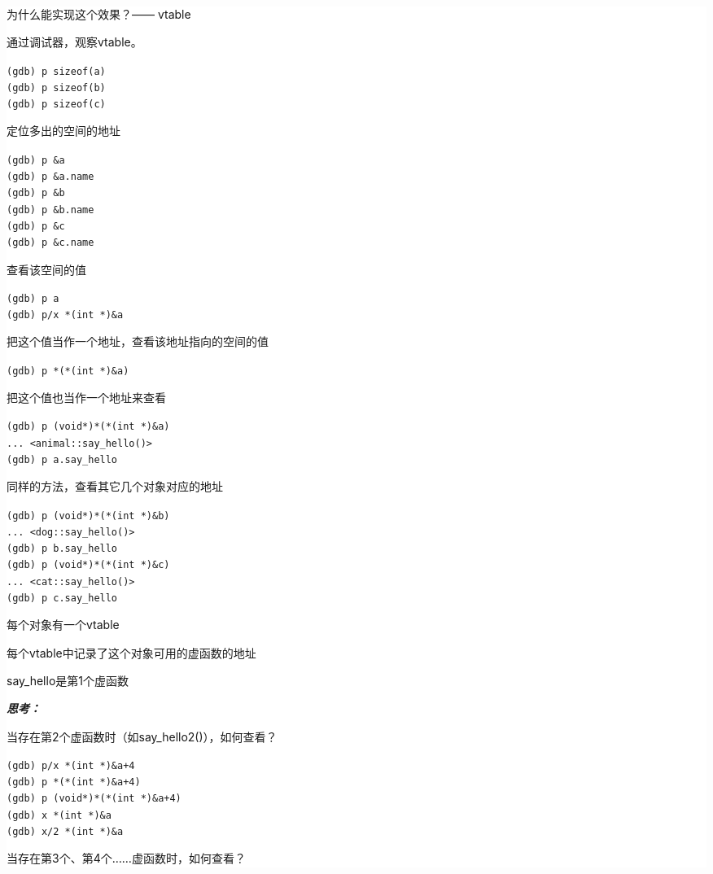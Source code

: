 为什么能实现这个效果？—— vtable

通过调试器，观察vtable。

```
(gdb) p sizeof(a)
(gdb) p sizeof(b)
(gdb) p sizeof(c)
```

定位多出的空间的地址

```
(gdb) p &a
(gdb) p &a.name
(gdb) p &b
(gdb) p &b.name
(gdb) p &c
(gdb) p &c.name
```

查看该空间的值

```
(gdb) p a
(gdb) p/x *(int *)&a
```

把这个值当作一个地址，查看该地址指向的空间的值

```
(gdb) p *(*(int *)&a)
```

把这个值也当作一个地址来查看

```
(gdb) p (void*)*(*(int *)&a)
... <animal::say_hello()>
(gdb) p a.say_hello
```

同样的方法，查看其它几个对象对应的地址

```
(gdb) p (void*)*(*(int *)&b)
... <dog::say_hello()>
(gdb) p b.say_hello
(gdb) p (void*)*(*(int *)&c)
... <cat::say_hello()>
(gdb) p c.say_hello
```

每个对象有一个vtable

每个vtable中记录了这个对象可用的虚函数的地址

say_hello是第1个虚函数

***思考：***

当存在第2个虚函数时（如say_hello2()），如何查看？

```
(gdb) p/x *(int *)&a+4
(gdb) p *(*(int *)&a+4)
(gdb) p (void*)*(*(int *)&a+4)
(gdb) x *(int *)&a
(gdb) x/2 *(int *)&a
```

当存在第3个、第4个……虚函数时，如何查看？


